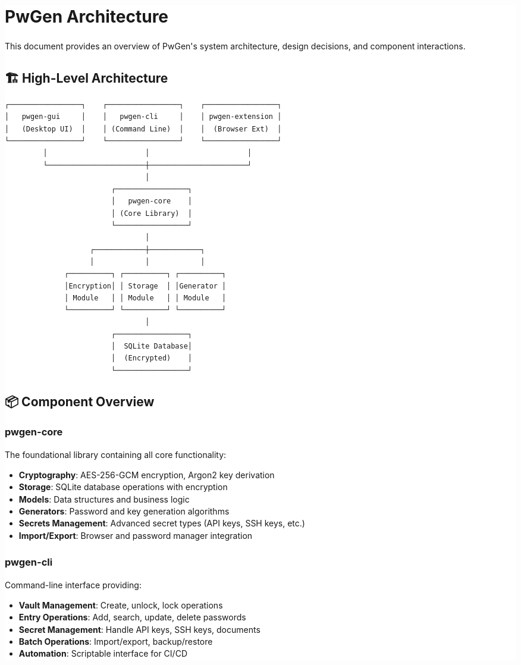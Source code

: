 # PwGen Architecture

This document provides an overview of PwGen's system architecture, design decisions, and component interactions.

## 🏗️ High-Level Architecture

```
┌─────────────────┐    ┌─────────────────┐    ┌─────────────────┐
│   pwgen-gui     │    │   pwgen-cli     │    │ pwgen-extension │
│   (Desktop UI)  │    │ (Command Line)  │    │  (Browser Ext)  │
└─────────────────┘    └─────────────────┘    └─────────────────┘
         │                       │                       │
         └───────────────────────┼───────────────────────┘
                                 │
                         ┌─────────────────┐
                         │   pwgen-core    │
                         │ (Core Library)  │
                         └─────────────────┘
                                 │
                    ┌────────────┼────────────┐
                    │            │            │
              ┌──────────┐ ┌──────────┐ ┌──────────┐
              │Encryption│ │ Storage  │ │Generator │
              │ Module   │ │ Module   │ │ Module   │
              └──────────┘ └──────────┘ └──────────┘
                                 │
                         ┌─────────────────┐
                         │  SQLite Database│
                         │  (Encrypted)    │
                         └─────────────────┘
```

## 📦 Component Overview

### pwgen-core
The foundational library containing all core functionality:

- **Cryptography**: AES-256-GCM encryption, Argon2 key derivation
- **Storage**: SQLite database operations with encryption
- **Models**: Data structures and business logic
- **Generators**: Password and key generation algorithms
- **Secrets Management**: Advanced secret types (API keys, SSH keys, etc.)
- **Import/Export**: Browser and password manager integration

### pwgen-cli
Command-line interface providing:

- **Vault Management**: Create, unlock, lock operations
- **Entry Operations**: Add, search, update, delete passwords
- **Secret Management**: Handle API keys, SSH keys, documents
- **Batch Operations**: Import/export, backup/restore
- **Automation**: Scriptable interface for CI/CD
